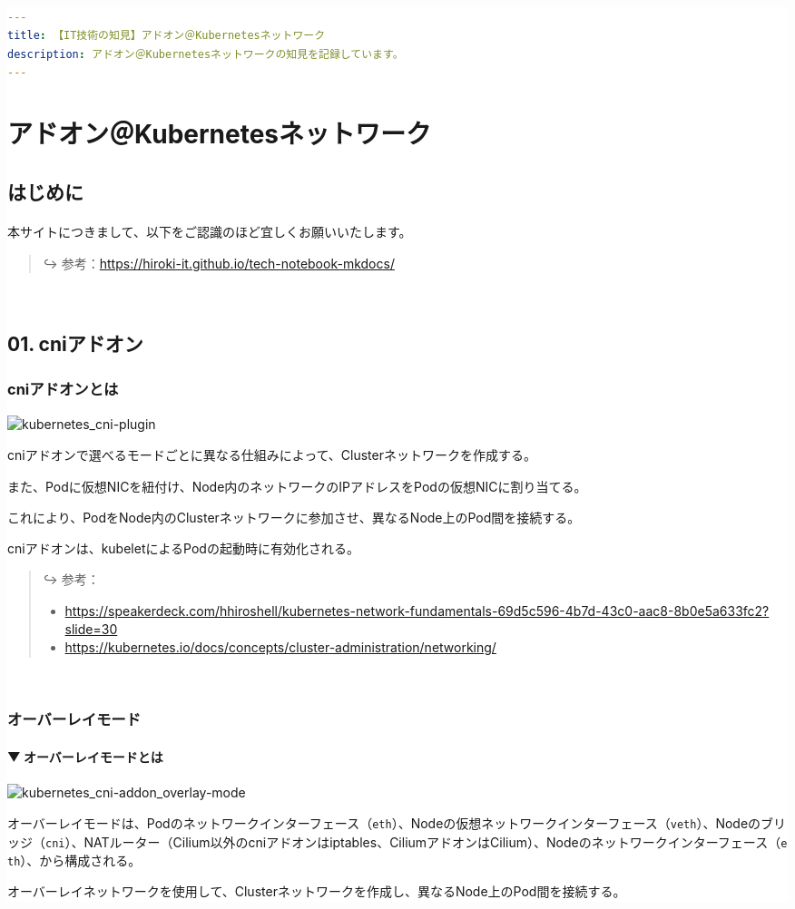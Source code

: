 ```yaml
---
title: 【IT技術の知見】アドオン＠Kubernetesネットワーク
description: アドオン＠Kubernetesネットワークの知見を記録しています。
---
```


# アドオン＠Kubernetesネットワーク

## はじめに

本サイトにつきまして、以下をご認識のほど宜しくお願いいたします。



> ↪️ 参考：https://hiroki-it.github.io/tech-notebook-mkdocs/

<br>

## 01. cniアドオン

### cniアドオンとは

![kubernetes_cni-plugin](https://raw.githubusercontent.com/hiroki-it/tech-notebook/master/images/kubernetes_cni-plugin.png)

cniアドオンで選べるモードごとに異なる仕組みによって、Clusterネットワークを作成する。

また、Podに仮想NICを紐付け、Node内のネットワークのIPアドレスをPodの仮想NICに割り当てる。

これにより、PodをNode内のClusterネットワークに参加させ、異なるNode上のPod間を接続する。

cniアドオンは、kubeletによるPodの起動時に有効化される。



> ↪️ 参考：
>
> - https://speakerdeck.com/hhiroshell/kubernetes-network-fundamentals-69d5c596-4b7d-43c0-aac8-8b0e5a633fc2?slide=30
> - https://kubernetes.io/docs/concepts/cluster-administration/networking/

<br>

### オーバーレイモード

#### ▼ オーバーレイモードとは

![kubernetes_cni-addon_overlay-mode](https://raw.githubusercontent.com/hiroki-it/tech-notebook/master/images/kubernetes_cni-addon_overlay-mode.png)

オーバーレイモードは、Podのネットワークインターフェース（```eth```）、Nodeの仮想ネットワークインターフェース（```veth```）、Nodeのブリッジ（```cni```）、NATルーター（Cilium以外のcniアドオンはiptables、CiliumアドオンはCilium）、Nodeのネットワークインターフェース（```eth```）、から構成される。

オーバーレイネットワークを使用して、Clusterネットワークを作成し、異なるNode上のPod間を接続する。

